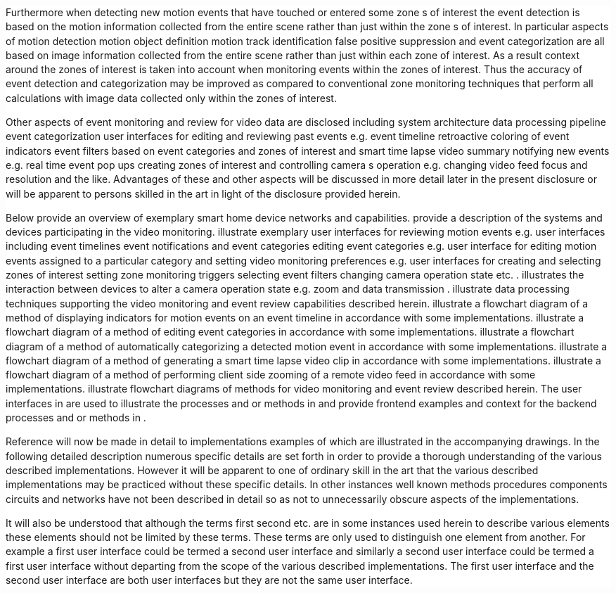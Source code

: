 Furthermore when detecting new motion events that have touched or entered some zone s of interest the event detection is based on the motion information collected from the entire scene rather than just within the zone s of interest. In particular aspects of motion detection motion object definition motion track identification false positive suppression and event categorization are all based on image information collected from the entire scene rather than just within each zone of interest. As a result context around the zones of interest is taken into account when monitoring events within the zones of interest. Thus the accuracy of event detection and categorization may be improved as compared to conventional zone monitoring techniques that perform all calculations with image data collected only within the zones of interest.

Other aspects of event monitoring and review for video data are disclosed including system architecture data processing pipeline event categorization user interfaces for editing and reviewing past events e.g. event timeline retroactive coloring of event indicators event filters based on event categories and zones of interest and smart time lapse video summary notifying new events e.g. real time event pop ups creating zones of interest and controlling camera s operation e.g. changing video feed focus and resolution and the like. Advantages of these and other aspects will be discussed in more detail later in the present disclosure or will be apparent to persons skilled in the art in light of the disclosure provided herein.

Below provide an overview of exemplary smart home device networks and capabilities. provide a description of the systems and devices participating in the video monitoring. illustrate exemplary user interfaces for reviewing motion events e.g. user interfaces including event timelines event notifications and event categories editing event categories e.g. user interface for editing motion events assigned to a particular category and setting video monitoring preferences e.g. user interfaces for creating and selecting zones of interest setting zone monitoring triggers selecting event filters changing camera operation state etc. . illustrates the interaction between devices to alter a camera operation state e.g. zoom and data transmission . illustrate data processing techniques supporting the video monitoring and event review capabilities described herein. illustrate a flowchart diagram of a method of displaying indicators for motion events on an event timeline in accordance with some implementations. illustrate a flowchart diagram of a method of editing event categories in accordance with some implementations. illustrate a flowchart diagram of a method of automatically categorizing a detected motion event in accordance with some implementations. illustrate a flowchart diagram of a method of generating a smart time lapse video clip in accordance with some implementations. illustrate a flowchart diagram of a method of performing client side zooming of a remote video feed in accordance with some implementations. illustrate flowchart diagrams of methods for video monitoring and event review described herein. The user interfaces in are used to illustrate the processes and or methods in and provide frontend examples and context for the backend processes and or methods in .

Reference will now be made in detail to implementations examples of which are illustrated in the accompanying drawings. In the following detailed description numerous specific details are set forth in order to provide a thorough understanding of the various described implementations. However it will be apparent to one of ordinary skill in the art that the various described implementations may be practiced without these specific details. In other instances well known methods procedures components circuits and networks have not been described in detail so as not to unnecessarily obscure aspects of the implementations.

It will also be understood that although the terms first second etc. are in some instances used herein to describe various elements these elements should not be limited by these terms. These terms are only used to distinguish one element from another. For example a first user interface could be termed a second user interface and similarly a second user interface could be termed a first user interface without departing from the scope of the various described implementations. The first user interface and the second user interface are both user interfaces but they are not the same user interface.

